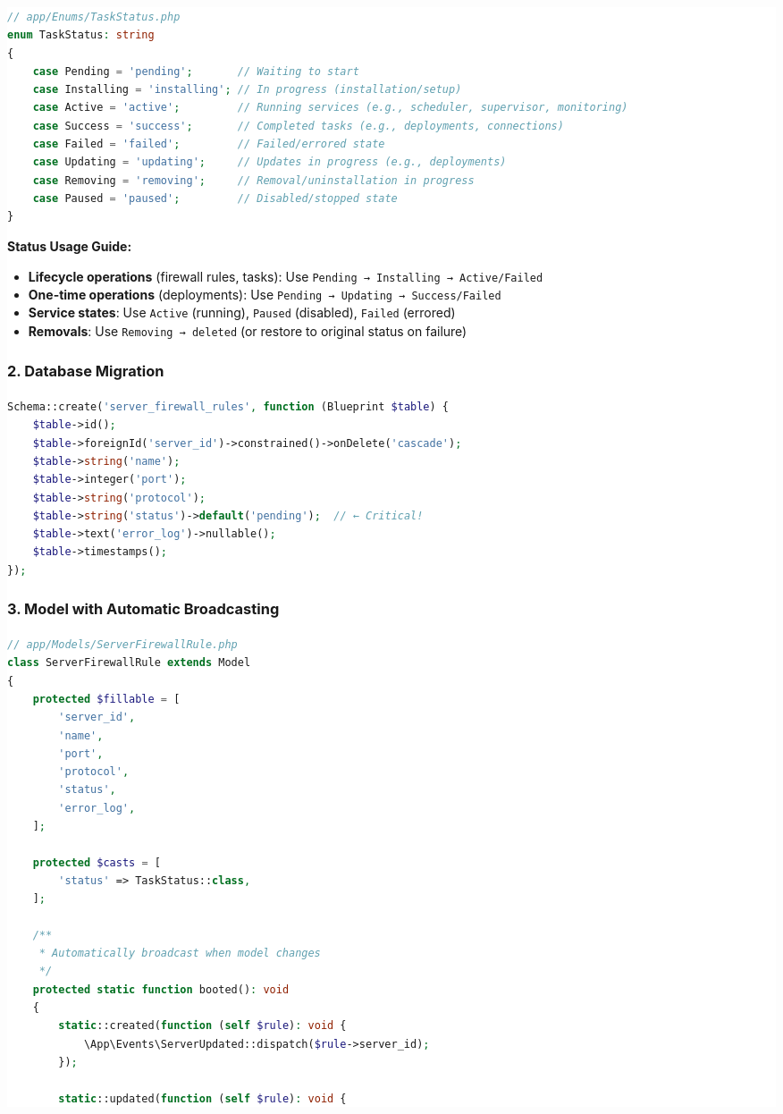 ```php
// app/Enums/TaskStatus.php
enum TaskStatus: string
{
    case Pending = 'pending';       // Waiting to start
    case Installing = 'installing'; // In progress (installation/setup)
    case Active = 'active';         // Running services (e.g., scheduler, supervisor, monitoring)
    case Success = 'success';       // Completed tasks (e.g., deployments, connections)
    case Failed = 'failed';         // Failed/errored state
    case Updating = 'updating';     // Updates in progress (e.g., deployments)
    case Removing = 'removing';     // Removal/uninstallation in progress
    case Paused = 'paused';         // Disabled/stopped state
}
```

**Status Usage Guide:**
- **Lifecycle operations** (firewall rules, tasks): Use `Pending → Installing → Active/Failed`
- **One-time operations** (deployments): Use `Pending → Updating → Success/Failed`
- **Service states**: Use `Active` (running), `Paused` (disabled), `Failed` (errored)
- **Removals**: Use `Removing → deleted` (or restore to original status on failure)

### 2. Database Migration

```php
Schema::create('server_firewall_rules', function (Blueprint $table) {
    $table->id();
    $table->foreignId('server_id')->constrained()->onDelete('cascade');
    $table->string('name');
    $table->integer('port');
    $table->string('protocol');
    $table->string('status')->default('pending');  // ← Critical!
    $table->text('error_log')->nullable();
    $table->timestamps();
});
```

### 3. Model with Automatic Broadcasting

```php
// app/Models/ServerFirewallRule.php
class ServerFirewallRule extends Model
{
    protected $fillable = [
        'server_id',
        'name',
        'port',
        'protocol',
        'status',
        'error_log',
    ];

    protected $casts = [
        'status' => TaskStatus::class,
    ];

    /**
     * Automatically broadcast when model changes
     */
    protected static function booted(): void
    {
        static::created(function (self $rule): void {
            \App\Events\ServerUpdated::dispatch($rule->server_id);
        });

        static::updated(function (self $rule): void {
```